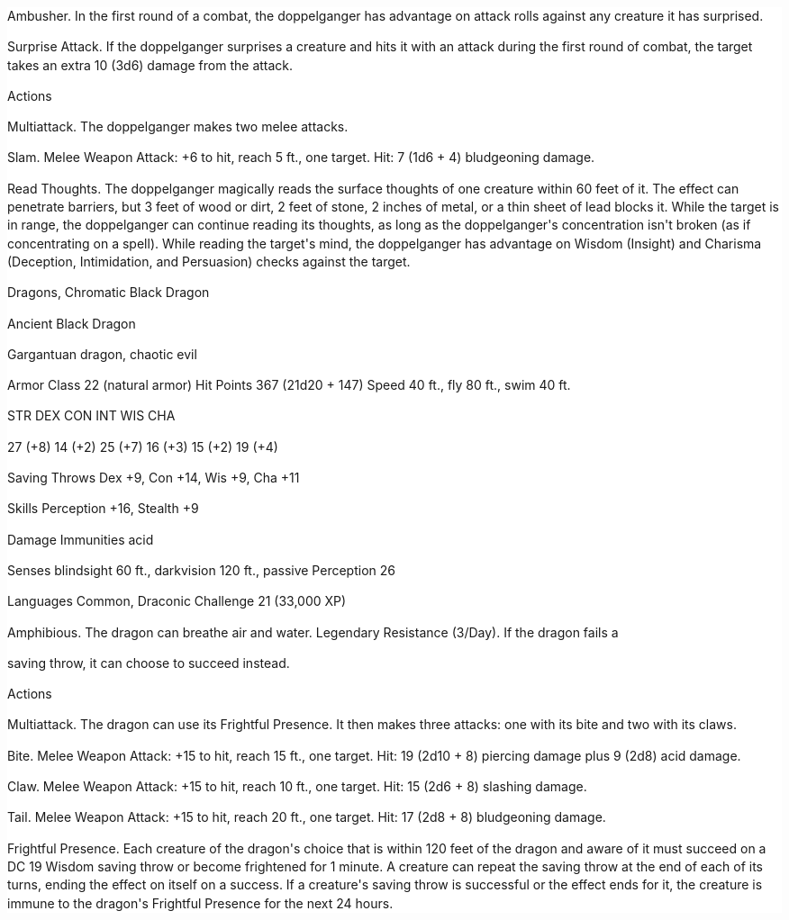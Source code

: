 Ambusher. In the first round of a combat, the doppelganger has advantage on attack rolls against any creature it has surprised.

Surprise Attack. If the doppelganger surprises a creature and hits it with an attack during the first round of combat, the target takes an extra 10 (3d6) damage from the attack.

Actions

Multiattack. The doppelganger makes two melee attacks.

Slam. Melee Weapon Attack: +6 to hit, reach 5 ft., one target. Hit: 7 (1d6 + 4) bludgeoning damage.

Read Thoughts. The doppelganger magically reads the surface thoughts of one creature within 60 feet of it. The effect can penetrate barriers, but 3 feet of wood or dirt, 2 feet of stone, 2 inches of metal, or a thin sheet of lead blocks it. While the target is in range, the doppelganger can continue reading its thoughts, as long as the doppelganger's concentration isn't broken (as if concentrating on a spell). While reading the target's mind, the doppelganger has advantage on Wisdom (Insight) and Charisma (Deception, Intimidation, and Persuasion) checks against the target.

Dragons, Chromatic Black Dragon

Ancient Black Dragon

Gargantuan dragon, chaotic evil

Armor Class 22 (natural armor) Hit Points 367 (21d20 + 147) Speed 40 ft., fly 80 ft., swim 40 ft.

STR DEX CON INT WIS CHA

27 (+8) 14 (+2) 25 (+7) 16 (+3) 15 (+2) 19 (+4)

Saving Throws Dex +9, Con +14, Wis +9, Cha +11

Skills Perception +16, Stealth +9

Damage Immunities acid

Senses blindsight 60 ft., darkvision 120 ft., passive Perception 26

Languages Common, Draconic Challenge 21 (33,000 XP)

Amphibious. The dragon can breathe air and water. Legendary Resistance (3/Day). If the dragon fails a

saving throw, it can choose to succeed instead.

Actions

Multiattack. The dragon can use its Frightful Presence. It then makes three attacks: one with its bite and two with its claws.

Bite. Melee Weapon Attack: +15 to hit, reach 15 ft., one target. Hit: 19 (2d10 + 8) piercing damage plus 9 (2d8) acid damage.

Claw. Melee Weapon Attack: +15 to hit, reach 10 ft., one target. Hit: 15 (2d6 + 8) slashing damage.

Tail. Melee Weapon Attack: +15 to hit, reach 20 ft., one target. Hit: 17 (2d8 + 8) bludgeoning damage.

Frightful Presence. Each creature of the dragon's choice that is within 120 feet of the dragon and aware of it must succeed on a DC 19 Wisdom saving throw or become frightened for 1 minute. A creature can repeat the saving throw at the end of each of its turns, ending the effect on itself on a success. If a creature's saving throw is successful or the effect ends for it, the creature is immune to the dragon's Frightful Presence for the next 24 hours.
